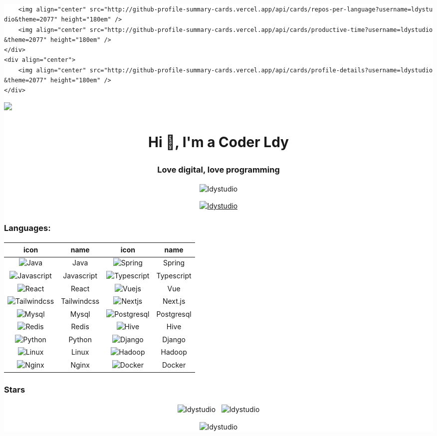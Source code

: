         <img align="center" src="http://github-profile-summary-cards.vercel.app/api/cards/repos-per-language?username=ldystudio&theme=2077" height="180em" />
        <img align="center" src="http://github-profile-summary-cards.vercel.app/api/cards/productive-time?username=ldystudio&theme=2077" height="180em" />
    </div>
    <div align="center">
    	<img align="center" src="http://github-profile-summary-cards.vercel.app/api/cards/profile-details?username=ldystudio&theme=2077" height="180em" />
    </div>
</div><img src="https://raw.githubusercontent.com/BEPb/BEPb/5c63fa170d1cbbb0b1974f05a3dbe6aca3f5b7f3/assets/Bottom_up.svg" width="100%" />

<h1 align="center">Hi 👋, I'm a Coder Ldy</h1>
<h3 align="center">Love digital, love programming</h3>
<p align="center"> 
    <img src="https://komarev.com/ghpvc/?username=ldystudio&label=Profile%20views&color=0e75b6&style=flat" alt="ldystudio" />
</p>

<p align="center"> <a href="https://github.com/ryo-ma/github-profile-trophy"><img src="https://github-profile-trophy.vercel.app/?username=ldystudio&theme=" alt="ldystudio" /></a> </p>

<h3 align="left">Languages:</h3>

|                             icon                             |    name     |                             icon                             |    name    |
| :----------------------------------------------------------: | :---------: | :----------------------------------------------------------: | :--------: |
| <img src="https://raw.githubusercontent.com/teamedwardforever/Readme-Generator/71f25dd8b98329b168142a6b782a107b75eab178/svg/Skills/Languages/java-original.svg" alt="Java" width="40" height="40"/> |    Java     | <img src="https://raw.githubusercontent.com/teamedwardforever/Readme-Generator/71f25dd8b98329b168142a6b782a107b75eab178/svg/Skills/Backend/springio-icon.svg" alt="Spring" width="40" height="40"/> |   Spring   |
| <img src="https://raw.githubusercontent.com/teamedwardforever/Readme-Generator/71f25dd8b98329b168142a6b782a107b75eab178/svg/Skills/Languages/javascript-original.svg" alt="Javascript" width="40" height="40"/> | Javascript  | <img src="https://raw.githubusercontent.com/teamedwardforever/Readme-Generator/71f25dd8b98329b168142a6b782a107b75eab178/svg/Skills/Languages/typescript-original.svg" alt="Typescript" width="40" height="40"/> | Typescript |
| <img src="https://raw.githubusercontent.com/teamedwardforever/Readme-Generator/71f25dd8b98329b168142a6b782a107b75eab178/svg/Skills/Frontend/react-original-wordmark.svg" alt="React" width="40" height="40"/> |    React    | <img src="https://raw.githubusercontent.com/teamedwardforever/Readme-Generator/71f25dd8b98329b168142a6b782a107b75eab178/svg/Skills/Frontend/vuejs-original-wordmark.svg" alt="Vuejs" width="40" height="40"/> |    Vue     |
| <img src="https://raw.githubusercontent.com/teamedwardforever/Readme-Generator/71f25dd8b98329b168142a6b782a107b75eab178/svg/Skills/Frontend/tailwindcss-icon.svg" alt="Tailwindcss" width="40" height="40"/> | Tailwindcss | <img src="https://raw.githubusercontent.com/teamedwardforever/Readme-Generator/71f25dd8b98329b168142a6b782a107b75eab178/svg/Skills/Static/nextjs-2.svg" alt="Nextjs" width="40" height="40"/> |  Next.js   |
| <img src="https://raw.githubusercontent.com/teamedwardforever/Readme-Generator/71f25dd8b98329b168142a6b782a107b75eab178/svg/Skills/Database/mysql-original-wordmark.svg" alt="Mysql" width="40" height="40"/> |    Mysql    | <img src="https://raw.githubusercontent.com/teamedwardforever/Readme-Generator/71f25dd8b98329b168142a6b782a107b75eab178/svg/Skills/Database/postgresql-original-wordmark.svg" alt="Postgresql" width="40" height="40"/> | Postgresql |
| <img src="https://raw.githubusercontent.com/teamedwardforever/Readme-Generator/71f25dd8b98329b168142a6b782a107b75eab178/svg/Skills/Database/redis-original-wordmark.svg" alt="Redis" width="40" height="40"/> |    Redis    | <img src="https://raw.githubusercontent.com/teamedwardforever/Readme-Generator/71f25dd8b98329b168142a6b782a107b75eab178/svg/Skills/Database/apache_hive-icon.svg" alt="Hive" width="40" height="40"/> |    Hive    |
| <img src="https://raw.githubusercontent.com/teamedwardforever/Readme-Generator/71f25dd8b98329b168142a6b782a107b75eab178/svg/Skills/Languages/python-original.svg" alt="Python" width="40" height="40"/> |   Python    | <img src="https://raw.githubusercontent.com/teamedwardforever/Readme-Generator/71f25dd8b98329b168142a6b782a107b75eab178/svg/Skills/Framework/django.svg" alt="Django" width="40" height="40"/> |   Django   |
| <img src="https://raw.githubusercontent.com/teamedwardforever/Readme-Generator/71f25dd8b98329b168142a6b782a107b75eab178/svg/Skills/Other/linux-original.svg" alt="Linux" width="40" height="40"/> |    Linux    | <img src="https://raw.githubusercontent.com/teamedwardforever/Readme-Generator/71f25dd8b98329b168142a6b782a107b75eab178/svg/Skills/Backend/apache_hadoop-icon.svg" alt="Hadoop" width="40" height="40"/> |   Hadoop   |
| <img src="https://raw.githubusercontent.com/teamedwardforever/Readme-Generator/71f25dd8b98329b168142a6b782a107b75eab178/svg/Skills/Backend/nginx-original.svg" alt="Nginx" width="40" height="40"/> |    Nginx    | <img src="https://raw.githubusercontent.com/teamedwardforever/Readme-Generator/71f25dd8b98329b168142a6b782a107b75eab178/svg/Skills/Devops/docker-original-wordmark.svg" alt="Docker" width="40" height="40"/> |   Docker   |{:width="200px"}





<h3 align="left">Stars</h3>
<p align="center">
    <img align="center" height="180em" src="https://github-readme-stats.vercel.app/api/top-langs/?username=ldystudio&layout=compact&theme=" alt=ldystudio />
    &nbsp;
    <img align="center" height="180em" src="https://github-readme-stats.vercel.app/api?username=ldystudio&show_icons=true&locale=en&theme=" alt="ldystudio" />
</p>

<p align="center"><img align="center" height="180em" src="https://github-readme-streak-stats.herokuapp.com/?user=ldystudio&theme=" alt="ldystudio" /></p>


